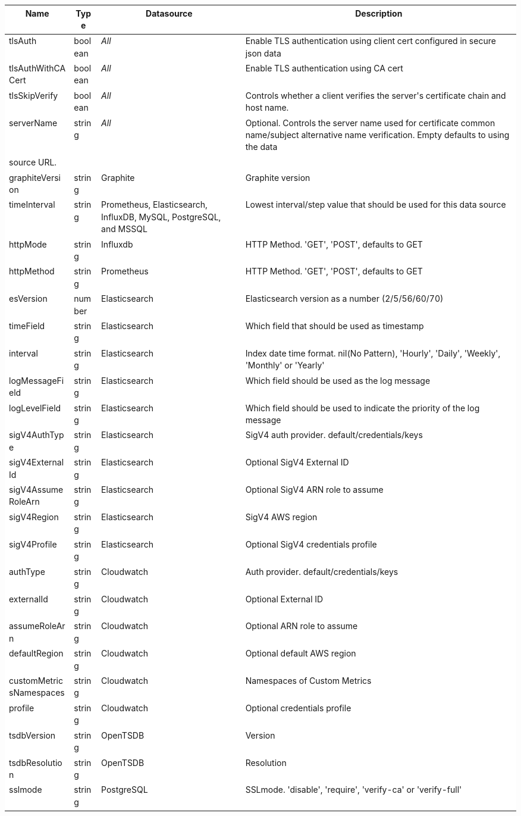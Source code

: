| Name                    | Type    | Datasource                                                       | Description                                                                                 |
| ----------------------- | ------- | ---------------------------------------------------------------- | ------------------------------------------------------------------------------------------- |
| tlsAuth                 | boolean | _All_                                                            | Enable TLS authentication using client cert configured in secure json data                  |
| tlsAuthWithCACert       | boolean | _All_                                                            | Enable TLS authentication using CA cert                                                     |
| tlsSkipVerify           | boolean | _All_                                                            | Controls whether a client verifies the server's certificate chain and host name.            |
| serverName              | string  | _All_                                                            | Optional. Controls the server name used for certificate common name/subject alternative name verification. Empty defaults to using the data
source URL. |
| graphiteVersion         | string  | Graphite                                                         | Graphite version                                                                            |
| timeInterval            | string  | Prometheus, Elasticsearch, InfluxDB, MySQL, PostgreSQL, and MSSQL  | Lowest interval/step value that should be used for this data source                         |
| httpMode                | string  | Influxdb                                                          | HTTP Method. 'GET', 'POST', defaults to GET                                                |
| httpMethod              | string  | Prometheus                                                       | HTTP Method. 'GET', 'POST', defaults to GET                                                |
| esVersion               | number  | Elasticsearch                                                    | Elasticsearch version as a number (2/5/56/60/70)                                            |
| timeField               | string  | Elasticsearch                                                    | Which field that should be used as timestamp                                                |
| interval                | string  | Elasticsearch                                                    | Index date time format. nil(No Pattern), 'Hourly', 'Daily', 'Weekly', 'Monthly' or 'Yearly' |
| logMessageField         | string  | Elasticsearch                                                    | Which field should be used as the log message                                               |
| logLevelField           | string  | Elasticsearch                                                    | Which field should be used to indicate the priority of the log message                      |
| sigV4AuthType                | string  | Elasticsearch                                                       | SigV4 auth provider. default/credentials/keys                                                     |
| sigV4ExternalId              | string  | Elasticsearch                                                       | Optional SigV4 External ID                                                                         |
| sigV4AssumeRoleArn           | string  | Elasticsearch                                                       | Optional SigV4 ARN role to assume                                                                 |
| sigV4Region           | string  | Elasticsearch                                                       | SigV4 AWS region                                                                 |
| sigV4Profile                 | string  | Elasticsearch                                                       | Optional SigV4  credentials profile                                                                |
| authType                | string  | Cloudwatch                                                       | Auth provider. default/credentials/keys                                                     |
| externalId              | string  | Cloudwatch                                                       | Optional External ID                                                                        |
| assumeRoleArn           | string  | Cloudwatch                                                       | Optional ARN role to assume                                                                 |
| defaultRegion           | string  | Cloudwatch                                                       | Optional default AWS region                                                                 |
| customMetricsNamespaces | string  | Cloudwatch                                                       | Namespaces of Custom Metrics                                                                |
| profile                 | string  | Cloudwatch                                                       | Optional credentials profile                                                                |
| tsdbVersion             | string  | OpenTSDB                                                         | Version                                                                                     |
| tsdbResolution          | string  | OpenTSDB                                                         | Resolution                                                                                  |
| sslmode                 | string  | PostgreSQL                                                       | SSLmode. 'disable', 'require', 'verify-ca' or 'verify-full'                                 |